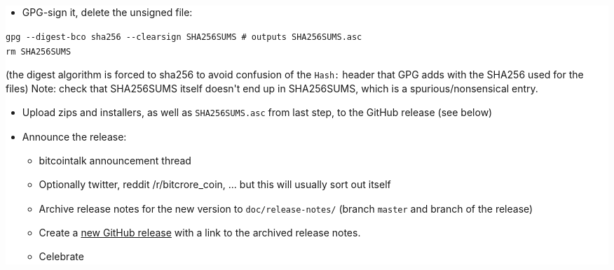 - GPG-sign it, delete the unsigned file:
```
gpg --digest-bco sha256 --clearsign SHA256SUMS # outputs SHA256SUMS.asc
rm SHA256SUMS
```
(the digest algorithm is forced to sha256 to avoid confusion of the `Hash:` header that GPG adds with the SHA256 used for the files)
Note: check that SHA256SUMS itself doesn't end up in SHA256SUMS, which is a spurious/nonsensical entry.

- Upload zips and installers, as well as `SHA256SUMS.asc` from last step, to the GitHub release (see below)

- Announce the release:

  - bitcointalk announcement thread

  - Optionally twitter, reddit /r/bitcrore_coin, ... but this will usually sort out itself

  - Archive release notes for the new version to `doc/release-notes/` (branch `master` and branch of the release)

  - Create a [new GitHub release](https://github.com/Bitcrore_Coin-Project/Bitcrore_Coin/releases/new) with a link to the archived release notes.

  - Celebrate
